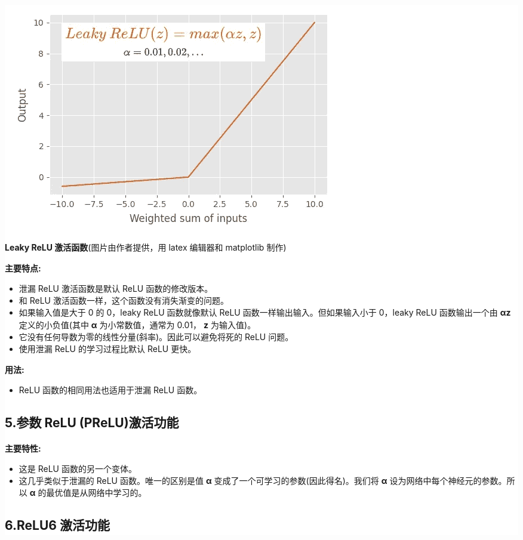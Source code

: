 ![](img/40af29bef6d35d2ba1325e7329066e57.png)

**Leaky ReLU 激活函数**(图片由作者提供，用 latex 编辑器和 matplotlib 制作)

**主要特点:**

*   泄漏 ReLU 激活函数是默认 ReLU 函数的修改版本。
*   和 ReLU 激活函数一样，这个函数没有消失渐变的问题。
*   如果输入值是大于 0 的 0，leaky ReLU 函数就像默认 ReLU 函数一样输出输入。但如果输入小于 0，leaky ReLU 函数输出一个由 **αz** 定义的小负值(其中 **α** 为小常数值，通常为 0.01， **z** 为输入值)。
*   它没有任何导数为零的线性分量(斜率)。因此可以避免将死的 ReLU 问题。
*   使用泄漏 ReLU 的学习过程比默认 ReLU 更快。

**用法:**

*   ReLU 函数的相同用法也适用于泄漏 ReLU 函数。

## 5.参数 ReLU (PReLU)激活功能

**主要特性:**

*   这是 ReLU 函数的另一个变体。
*   这几乎类似于泄漏的 ReLU 函数。唯一的区别是值 **α** 变成了一个可学习的参数(因此得名)。我们将 **α** 设为网络中每个神经元的参数。所以 **α** 的最优值是从网络中学习的。

## 6.ReLU6 激活功能
